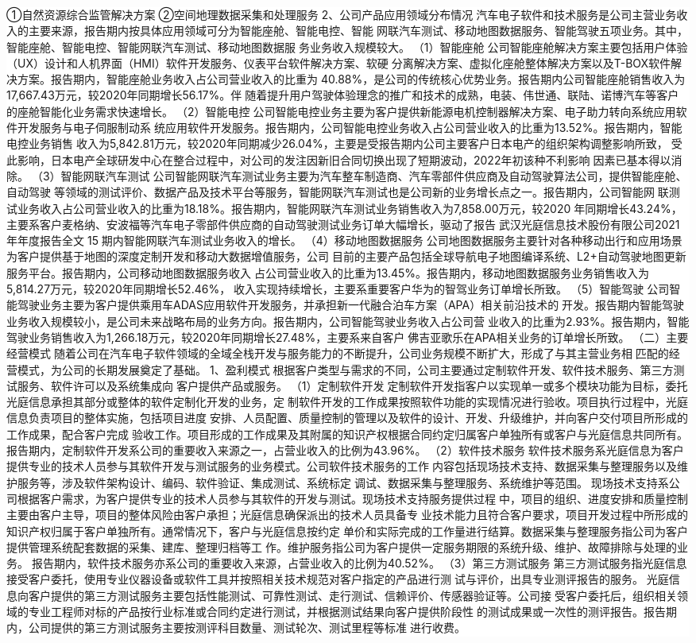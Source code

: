 ①自然资源综合监管解决方案
②空间地理数据采集和处理服务
2、公司产品应用领域分布情况
汽车电子软件和技术服务是公司主营业务收入的主要来源，报告期内按具体应用领域可分为智能座舱、智能电控、智能
网联汽车测试、移动地图数据服务、智能驾驶五项业务。其中，智能座舱、智能电控、智能网联汽车测试、移动地图数据服
务业务收入规模较大。
（1）智能座舱
公司智能座舱解决方案主要包括用户体验（UX）设计和人机界面（HMI）软件开发服务、仪表平台软件解决方案、软硬
分离解决方案、虚拟化座舱整体解决方案以及T-BOX软件解决方案。报告期内，智能座舱业务收入占公司营业收入的比重为
40.88%，是公司的传统核心优势业务。报告期内公司智能座舱销售收入为17,667.43万元，较2020年同期增长56.17%。伴
随着提升用户驾驶体验理念的推广和技术的成熟，电装、伟世通、联陆、诺博汽车等客户的座舱智能化业务需求快速增长。
（2）智能电控
公司智能电控业务主要为客户提供新能源电机控制器解决方案、电子助力转向系统应用软件开发服务与电子伺服制动系
统应用软件开发服务。报告期内，公司智能电控业务收入占公司营业收入的比重为13.52%。报告期内，智能电控业务销售
收入为5,842.81万元，较2020年同期减少26.04%，主要是受报告期内公司主要客户日本电产的组织架构调整影响所致，
受此影响，日本电产全球研发中心在整合过程中，对公司的发注因新旧合同切换出现了短期波动，2022年初该种不利影响
因素已基本得以消除。
（3）智能网联汽车测试
公司智能网联汽车测试业务主要为汽车整车制造商、汽车零部件供应商及自动驾驶算法公司，提供智能座舱、自动驾驶
等领域的测试评价、数据产品及技术平台等服务，智能网联汽车测试也是公司新的业务增长点之一。报告期内，公司智能网
联测试业务收入占公司营业收入的比重为18.18%。报告期内，智能网联汽车测试业务销售收入为7,858.00万元，较2020
年同期增长43.24%，主要系客户麦格纳、安波福等汽车电子零部件供应商的自动驾驶测试业务订单大幅增长，驱动了报告
武汉光庭信息技术股份有限公司2021年年度报告全文
15
期内智能网联汽车测试业务收入的增长。
（4）移动地图数据服务
公司地图数据服务主要针对各种移动出行和应用场景为客户提供基于地图的深度定制开发和移动大数据增值服务，公司
目前的主要产品包括全球导航电子地图编译系统、L2+自动驾驶地图更新服务平台。报告期内，公司移动地图数据服务收入
占公司营业收入的比重为13.45%。报告期内，移动地图数据服务业务销售收入为5,814.27万元，较2020年同期增长52.46%，
收入实现持续增长，主要系重要客户华为的智驾业务订单增长所致。
（5）智能驾驶
公司智能驾驶业务主要为客户提供乘用车ADAS应用软件开发服务，并承担新一代融合泊车方案（APA）相关前沿技术的
开发。报告期内智能驾驶业务收入规模较小，是公司未来战略布局的业务方向。报告期内，公司智能驾驶业务收入占公司营
业收入的比重为2.93%。报告期内，智能驾驶业务销售收入为1,266.18万元，较2020年同期增长27.48%，主要系来自客户
佛吉亚歌乐在APA相关业务的订单增长所致。
（二）主要经营模式
随着公司在汽车电子软件领域的全域全栈开发与服务能力的不断提升，公司业务规模不断扩大，形成了与其主营业务相
匹配的经营模式，为公司的长期发展奠定了基础。
1、盈利模式
根据客户类型与需求的不同，公司主要通过定制软件开发、软件技术服务、第三方测试服务、软件许可以及系统集成向
客户提供产品或服务。
（1）定制软件开发
定制软件开发指客户以实现单一或多个模块功能为目标，委托光庭信息承担其部分或整体的软件定制化开发的业务，定
制软件开发的工作成果按照软件功能的实现情况进行验收。项目执行过程中，光庭信息负责项目的整体实施，包括项目进度
安排、人员配置、质量控制的管理以及软件的设计、开发、升级维护，并向客户交付项目所形成的工作成果，配合客户完成
验收工作。项目形成的工作成果及其附属的知识产权根据合同约定归属客户单独所有或客户与光庭信息共同所有。
报告期内，定制软件开发系公司的重要收入来源之一，占营业收入的比例为43.96%。
（2）软件技术服务
软件技术服务系光庭信息为客户提供专业的技术人员参与其软件开发与测试服务的业务模式。公司软件技术服务的工作
内容包括现场技术支持、数据采集与整理服务以及维护服务等，涉及软件架构设计、编码、软件验证、集成测试、系统标定
调试、数据采集与整理服务、系统维护等范围。
现场技术支持系公司根据客户需求，为客户提供专业的技术人员参与其软件的开发与测试。现场技术支持服务提供过程
中，项目的组织、进度安排和质量控制主要由客户主导，项目的整体风险由客户承担；光庭信息确保派出的技术人员具备专
业技术能力且符合客户要求，项目开发过程中所形成的知识产权归属于客户单独所有。通常情况下，客户与光庭信息按约定
单价和实际完成的工作量进行结算。数据采集与整理服务指公司为客户提供管理系统配套数据的采集、建库、整理归档等工
作。维护服务指公司为客户提供一定服务期限的系统升级、维护、故障排除与处理的业务。
报告期内，软件技术服务亦系公司的重要收入来源，占营业收入的比例为40.52%。
（3）第三方测试服务
第三方测试服务指光庭信息接受客户委托，使用专业仪器设备或软件工具并按照相关技术规范对客户指定的产品进行测
试与评价，出具专业测评报告的服务。
光庭信息向客户提供的第三方测试服务主要包括性能测试、可靠性测试、走行测试、信赖评价、传感器验证等。公司接
受客户委托后，组织相关领域的专业工程师对标的产品按行业标准或合同约定进行测试，并根据测试结果向客户提供阶段性
的测试成果或一次性的测评报告。报告期内，公司提供的第三方测试服务主要按测评科目数量、测试轮次、测试里程等标准
进行收费。